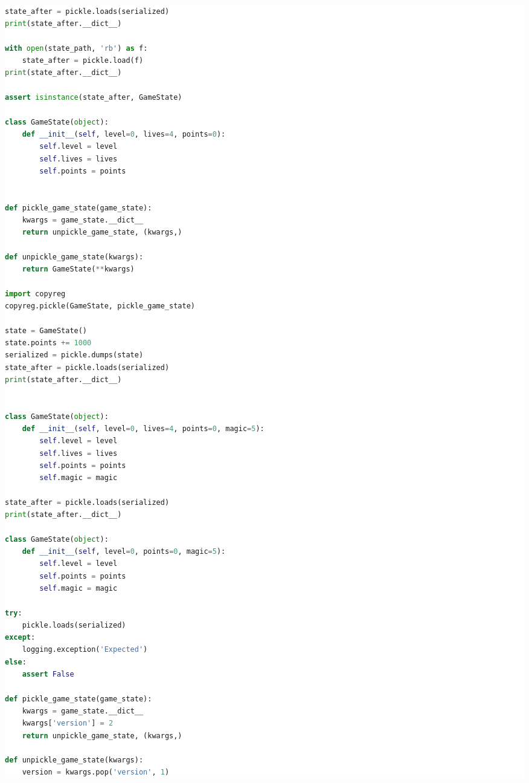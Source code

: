 ```python
state_after = pickle.loads(serialized)
print(state_after.__dict__)

with open(state_path, 'rb') as f:
    state_after = pickle.load(f)
print(state_after.__dict__)

assert isinstance(state_after, GameState)

class GameState(object):
    def __init__(self, level=0, lives=4, points=0):
        self.level = level
        self.lives = lives
        self.points = points


def pickle_game_state(game_state):
    kwargs = game_state.__dict__
    return unpickle_game_state, (kwargs,)

def unpickle_game_state(kwargs):
    return GameState(**kwargs)

import copyreg
copyreg.pickle(GameState, pickle_game_state)

state = GameState()
state.points += 1000
serialized = pickle.dumps(state)
state_after = pickle.loads(serialized)
print(state_after.__dict__)


class GameState(object):
    def __init__(self, level=0, lives=4, points=0, magic=5):
        self.level = level
        self.lives = lives
        self.points = points
        self.magic = magic

state_after = pickle.loads(serialized)
print(state_after.__dict__)

class GameState(object):
    def __init__(self, level=0, points=0, magic=5):
        self.level = level
        self.points = points
        self.magic = magic

try:
    pickle.loads(serialized)
except:
    logging.exception('Expected')
else:
    assert False

def pickle_game_state(game_state):
    kwargs = game_state.__dict__
    kwargs['version'] = 2
    return unpickle_game_state, (kwargs,)

def unpickle_game_state(kwargs):
    version = kwargs.pop('version', 1)
```